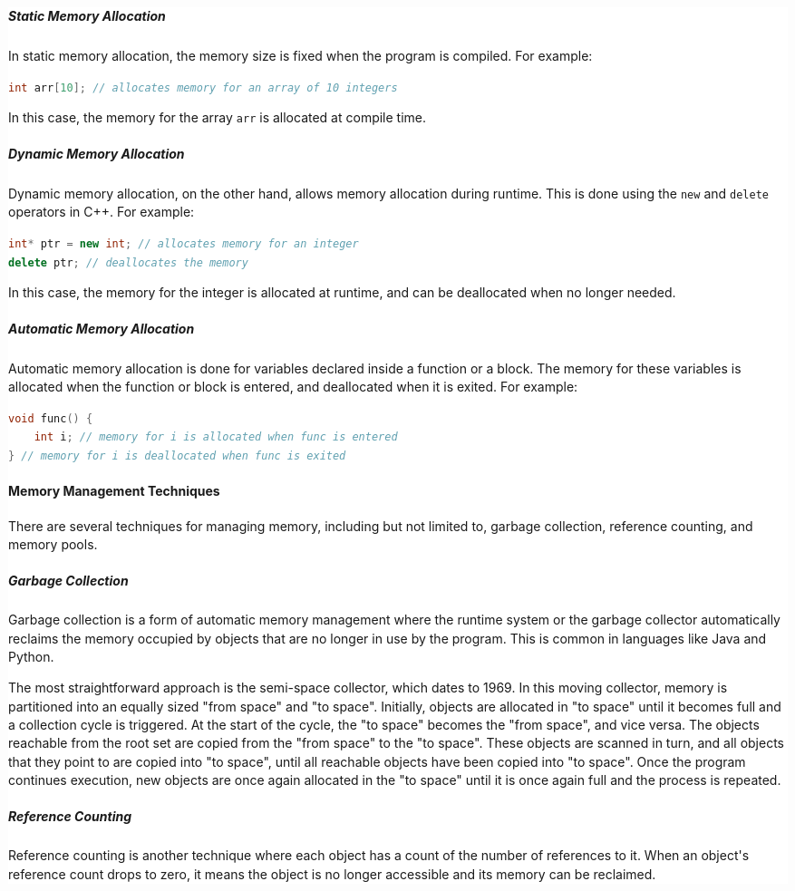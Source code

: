 ##### Static Memory Allocation

In static memory allocation, the memory size is fixed when the program is compiled. For example:

```c++
int arr[10]; // allocates memory for an array of 10 integers
```

In this case, the memory for the array `arr` is allocated at compile time.

##### Dynamic Memory Allocation

Dynamic memory allocation, on the other hand, allows memory allocation during runtime. This is done using the `new` and `delete` operators in C++. For example:

```c++
int* ptr = new int; // allocates memory for an integer
delete ptr; // deallocates the memory
```

In this case, the memory for the integer is allocated at runtime, and can be deallocated when no longer needed.

##### Automatic Memory Allocation

Automatic memory allocation is done for variables declared inside a function or a block. The memory for these variables is allocated when the function or block is entered, and deallocated when it is exited. For example:

```c++
void func() {
    int i; // memory for i is allocated when func is entered
} // memory for i is deallocated when func is exited
```

#### Memory Management Techniques

There are several techniques for managing memory, including but not limited to, garbage collection, reference counting, and memory pools.

##### Garbage Collection

Garbage collection is a form of automatic memory management where the runtime system or the garbage collector automatically reclaims the memory occupied by objects that are no longer in use by the program. This is common in languages like Java and Python.

The most straightforward approach is the semi-space collector, which dates to 1969. In this moving collector, memory is partitioned into an equally sized "from space" and "to space". Initially, objects are allocated in "to space" until it becomes full and a collection cycle is triggered. At the start of the cycle, the "to space" becomes the "from space", and vice versa. The objects reachable from the root set are copied from the "from space" to the "to space". These objects are scanned in turn, and all objects that they point to are copied into "to space", until all reachable objects have been copied into "to space". Once the program continues execution, new objects are once again allocated in the "to space" until it is once again full and the process is repeated.

##### Reference Counting

Reference counting is another technique where each object has a count of the number of references to it. When an object's reference count drops to zero, it means the object is no longer accessible and its memory can be reclaimed.
